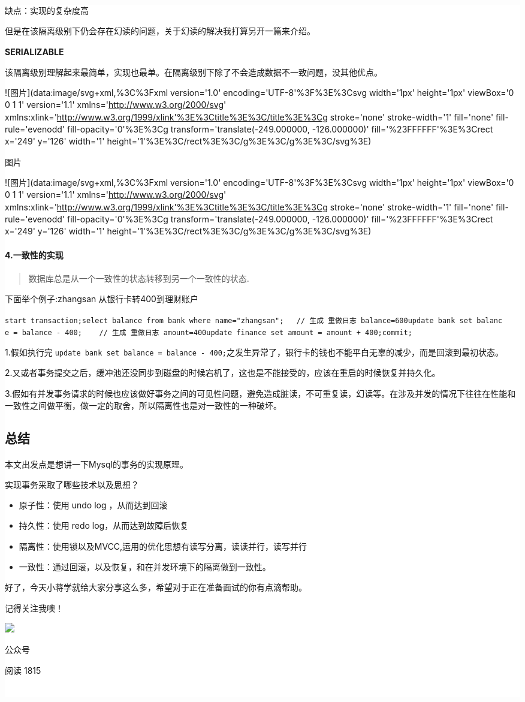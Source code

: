 缺点：实现的复杂度高

但是在该隔离级别下仍会存在幻读的问题，关于幻读的解决我打算另开一篇来介绍。

**SERIALIZABLE**

该隔离级别理解起来最简单，实现也最单。在隔离级别下除了不会造成数据不一致问题，没其他优点。

!\[图片\](data:image/svg+xml,%3C%3Fxml version='1.0' encoding='UTF-8'%3F%3E%3Csvg width='1px' height='1px' viewBox='0 0 1 1' version='1.1' xmlns='http://www.w3.org/2000/svg' xmlns:xlink='http://www.w3.org/1999/xlink'%3E%3Ctitle%3E%3C/title%3E%3Cg stroke='none' stroke-width='1' fill='none' fill-rule='evenodd' fill-opacity='0'%3E%3Cg transform='translate(-249.000000, -126.000000)' fill='%23FFFFFF'%3E%3Crect x='249' y='126' width='1' height='1'%3E%3C/rect%3E%3C/g%3E%3C/g%3E%3C/svg%3E)

图片

!\[图片\](data:image/svg+xml,%3C%3Fxml version='1.0' encoding='UTF-8'%3F%3E%3Csvg width='1px' height='1px' viewBox='0 0 1 1' version='1.1' xmlns='http://www.w3.org/2000/svg' xmlns:xlink='http://www.w3.org/1999/xlink'%3E%3Ctitle%3E%3C/title%3E%3Cg stroke='none' stroke-width='1' fill='none' fill-rule='evenodd' fill-opacity='0'%3E%3Cg transform='translate(-249.000000, -126.000000)' fill='%23FFFFFF'%3E%3Crect x='249' y='126' width='1' height='1'%3E%3C/rect%3E%3C/g%3E%3C/g%3E%3C/svg%3E)

#### 4.一致性的实现

> 数据库总是从一个一致性的状态转移到另一个一致性的状态.

下面举个例子:zhangsan 从银行卡转400到理财账户

`start transaction;select balance from bank where name="zhangsan";   // 生成 重做日志 balance=600update bank set balance = balance - 400;    // 生成 重做日志 amount=400update finance set amount = amount + 400;commit;   `

1.假如执行完 `update bank set balance = balance - 400;`之发生异常了，银行卡的钱也不能平白无辜的减少，而是回滚到最初状态。

2.又或者事务提交之后，缓冲池还没同步到磁盘的时候宕机了，这也是不能接受的，应该在重启的时候恢复并持久化。

3.假如有并发事务请求的时候也应该做好事务之间的可见性问题，避免造成脏读，不可重复读，幻读等。在涉及并发的情况下往往在性能和一致性之间做平衡，做一定的取舍，所以隔离性也是对一致性的一种破坏。

## 总结

本文出发点是想讲一下Mysql的事务的实现原理。

实现事务采取了哪些技术以及思想？

- 原子性：使用 undo log ，从而达到回滚

- 持久性：使用 redo log，从而达到故障后恢复

- 隔离性：使用锁以及MVCC,运用的优化思想有读写分离，读读并行，读写并行

- 一致性：通过回滚，以及恢复，和在并发环境下的隔离做到一致性。

好了，今天小蒋学就给大家分享这么多，希望对于正在准备面试的你有点滴帮助。

记得关注我噢！

![](https://res.wx.qq.com/t/fed_upload/b39ef69e-c4d6-4169-8612-5f00a84860e7/wx-avatar-default.svg)

公众号

阅读 1815

​
